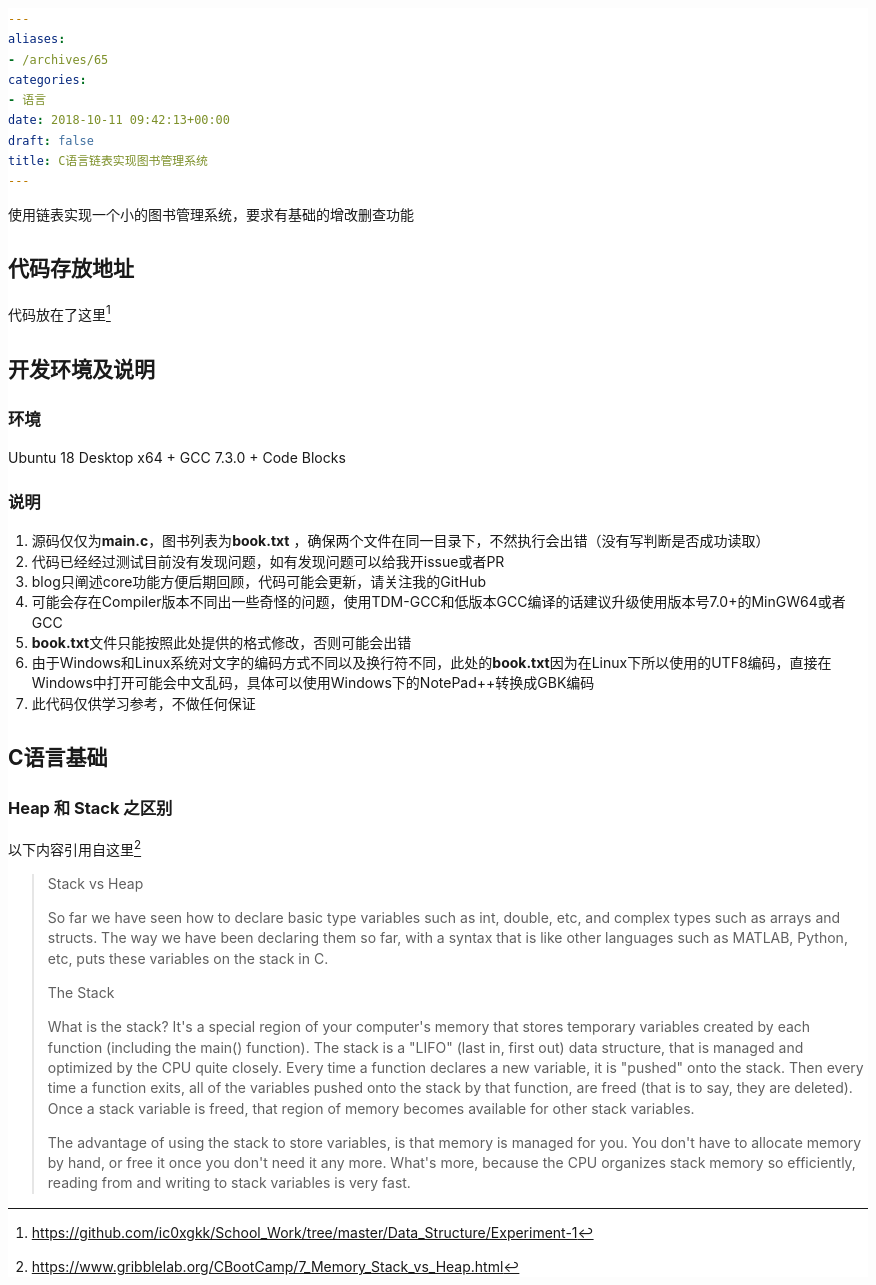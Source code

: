 ```yaml
---
aliases:
- /archives/65
categories:
- 语言
date: 2018-10-11 09:42:13+00:00
draft: false
title: C语言链表实现图书管理系统
---
```


使用链表实现一个小的图书管理系统，要求有基础的增改删查功能

## 代码存放地址

代码放在了这里[^1]
[^1]: https://github.com/ic0xgkk/School_Work/tree/master/Data_Structure/Experiment-1

## 开发环境及说明

### 环境

Ubuntu 18 Desktop x64 + GCC 7.3.0 + Code Blocks

### 说明

1. 源码仅仅为**main.c**，图书列表为**book.txt** ，确保两个文件在同一目录下，不然执行会出错（没有写判断是否成功读取）
2. 代码已经经过测试目前没有发现问题，如有发现问题可以给我开issue或者PR
3. blog只阐述core功能方便后期回顾，代码可能会更新，请关注我的GitHub
4. 可能会存在Compiler版本不同出一些奇怪的问题，使用TDM-GCC和低版本GCC编译的话建议升级使用版本号7.0+的MinGW64或者GCC
5. **book.txt**文件只能按照此处提供的格式修改，否则可能会出错
6. 由于Windows和Linux系统对文字的编码方式不同以及换行符不同，此处的**book.txt**因为在Linux下所以使用的UTF8编码，直接在Windows中打开可能会中文乱码，具体可以使用Windows下的NotePad++转换成GBK编码
7. 此代码仅供学习参考，不做任何保证

## C语言基础

### Heap 和 Stack 之区别

以下内容引用自这里[^2]
[^2]: https://www.gribblelab.org/CBootCamp/7_Memory_Stack_vs_Heap.html

> Stack vs Heap
> 
> So far we have seen how to declare basic type variables such as int, double, etc, and complex types such as arrays and structs. The way we have been declaring them so far, with a syntax that is like other languages such as MATLAB, Python, etc, puts these variables on the stack in C.
> 
> The Stack
> 
> What is the stack? It's a special region of your computer's memory that stores temporary variables created by each function (including the main() function). The stack is a "LIFO" (last in, first out) data structure, that is managed and optimized by the CPU quite closely. Every time a function declares a new variable, it is "pushed" onto the stack. Then every time a function exits, all of the variables pushed onto the stack by that function, are freed (that is to say, they are deleted). Once a stack variable is freed, that region of memory becomes available for other stack variables.
> 
> The advantage of using the stack to store variables, is that memory is managed for you. You don't have to allocate memory by hand, or free it once you don't need it any more. What's more, because the CPU organizes stack memory so efficiently, reading from and writing to stack variables is very fast.
> 

[^3]: https://linux.die.net/man/3/malloc
